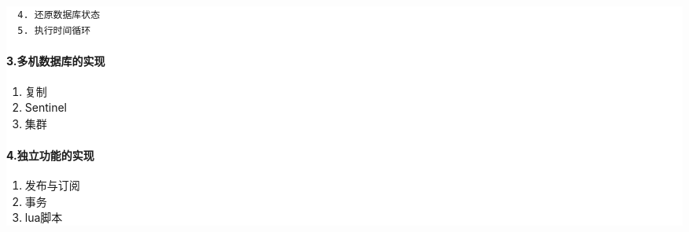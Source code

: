       4. 还原数据库状态
      5. 执行时间循环
#### 3.多机数据库的实现
1. 复制
2. Sentinel
3. 集群
#### 4.独立功能的实现
1. 发布与订阅
2. 事务
3. lua脚本